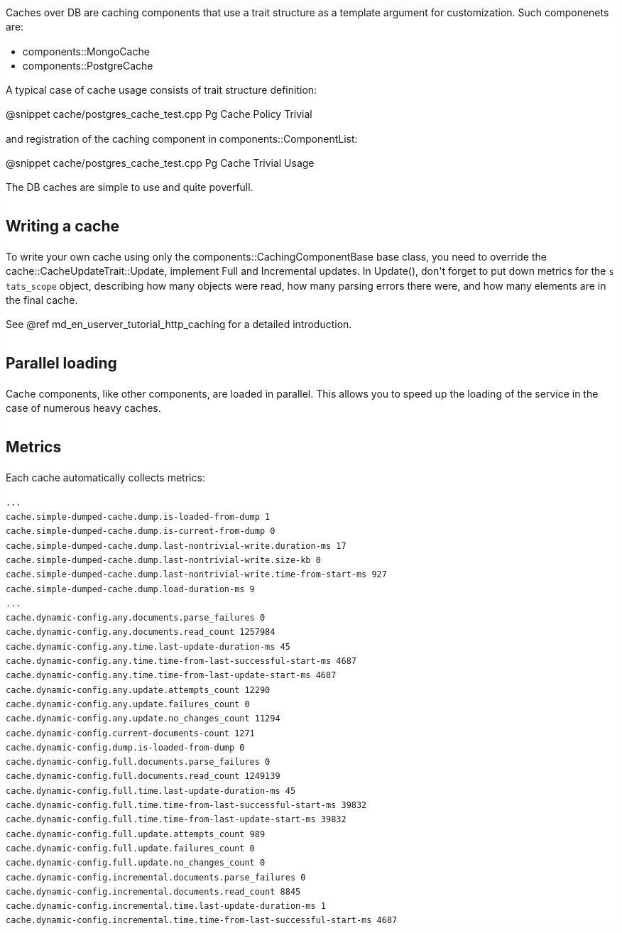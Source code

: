 Caches over DB are caching components that use a trait structure as a
template argument for customization. Such componenets are:

- components::MongoCache
- components::PostgreCache

A typical case of cache usage consists of trait structure definition:

@snippet cache/postgres_cache_test.cpp Pg Cache Policy Trivial

and registration of the caching component in components::ComponentList:

@snippet cache/postgres_cache_test.cpp  Pg Cache Trivial Usage

The DB caches are simple to use and quite poverfull.

## Writing a cache

To write your own cache using only the components::CachingComponentBase base
class, you need to override the cache::CacheUpdateTrait::Update,
implement Full and Incremental updates. In Update(), don't forget to put down
metrics for the `stats_scope` object, describing how many objects were read,
how many parsing errors there were, and how many elements are in the final cache.

See @ref md_en_userver_tutorial_http_caching for a detailed introduction.


## Parallel loading

Cache components, like other components, are loaded in parallel. This allows
you to speed up the loading of the service in the case of numerous heavy caches.


## Metrics

Each cache automatically collects metrics:
```
...
cache.simple-dumped-cache.dump.is-loaded-from-dump 1
cache.simple-dumped-cache.dump.is-current-from-dump 0
cache.simple-dumped-cache.dump.last-nontrivial-write.duration-ms 17
cache.simple-dumped-cache.dump.last-nontrivial-write.size-kb 0
cache.simple-dumped-cache.dump.last-nontrivial-write.time-from-start-ms 927
cache.simple-dumped-cache.dump.load-duration-ms 9
...
cache.dynamic-config.any.documents.parse_failures 0
cache.dynamic-config.any.documents.read_count 1257984
cache.dynamic-config.any.time.last-update-duration-ms 45
cache.dynamic-config.any.time.time-from-last-successful-start-ms 4687
cache.dynamic-config.any.time.time-from-last-update-start-ms 4687
cache.dynamic-config.any.update.attempts_count 12290
cache.dynamic-config.any.update.failures_count 0
cache.dynamic-config.any.update.no_changes_count 11294
cache.dynamic-config.current-documents-count 1271
cache.dynamic-config.dump.is-loaded-from-dump 0
cache.dynamic-config.full.documents.parse_failures 0
cache.dynamic-config.full.documents.read_count 1249139
cache.dynamic-config.full.time.last-update-duration-ms 45
cache.dynamic-config.full.time.time-from-last-successful-start-ms 39832
cache.dynamic-config.full.time.time-from-last-update-start-ms 39832
cache.dynamic-config.full.update.attempts_count 989
cache.dynamic-config.full.update.failures_count 0
cache.dynamic-config.full.update.no_changes_count 0
cache.dynamic-config.incremental.documents.parse_failures 0
cache.dynamic-config.incremental.documents.read_count 8845
cache.dynamic-config.incremental.time.last-update-duration-ms 1
cache.dynamic-config.incremental.time.time-from-last-successful-start-ms 4687
```